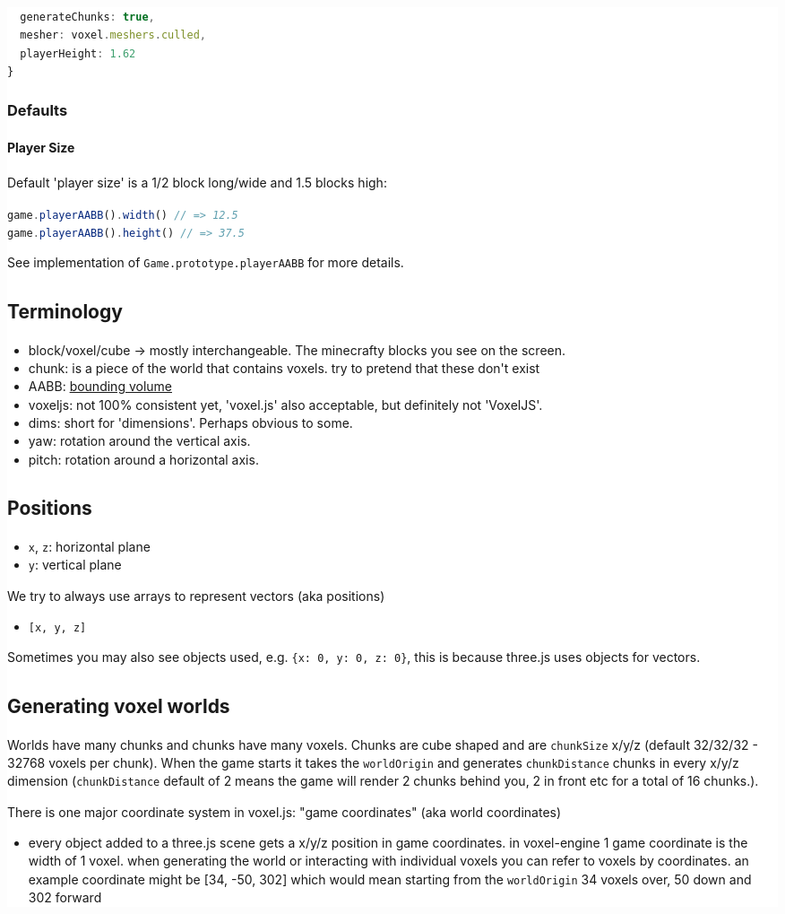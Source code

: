 ```javascript
  generateChunks: true,
  mesher: voxel.meshers.culled,
  playerHeight: 1.62
}
```

### Defaults

#### Player Size
Default 'player size' is a 1/2 block long/wide and 1.5 blocks high:

```js
game.playerAABB().width() // => 12.5
game.playerAABB().height() // => 37.5
```
See implementation of `Game.prototype.playerAABB` for more details.

## Terminology

* block/voxel/cube -> mostly interchangeable. The minecrafty blocks you see on the screen.
* chunk: is a piece of the world that contains voxels. try to pretend that these don't exist
* AABB: [bounding volume](http://en.wikipedia.org/wiki/Bounding_volume)
* voxeljs: not 100% consistent yet, 'voxel.js' also acceptable, but definitely not 'VoxelJS'.
* dims: short for 'dimensions'. Perhaps obvious to some.
* yaw: rotation around the vertical axis.
* pitch: rotation around a horizontal axis.

## Positions

* `x`, `z`: horizontal plane
* `y`: vertical plane

We try to always use arrays to represent vectors (aka positions)

* `[x, y, z]`

Sometimes you may also see objects used, e.g. `{x: 0, y: 0, z: 0}`, this is because three.js uses objects for vectors.

## Generating voxel worlds

Worlds have many chunks and chunks have many voxels. Chunks are cube shaped and are `chunkSize` x/y/z (default 32/32/32 - 32768 voxels per chunk). When the game starts it takes the `worldOrigin` and generates `chunkDistance` chunks in every x/y/z dimension (`chunkDistance` default of 2 means the game will render 2 chunks behind you, 2 in front etc for a total of 16 chunks.). 

There is one major coordinate system in voxel.js: "game coordinates" (aka world coordinates)

- every object added to a three.js scene gets a x/y/z position in game coordinates. in voxel-engine 1 game coordinate is the width of 1 voxel. when generating the world or interacting with individual voxels you can refer to voxels by coordinates. an example coordinate might be [34, -50, 302] which would mean starting from the `worldOrigin` 34 voxels over, 50 down and 302 forward
